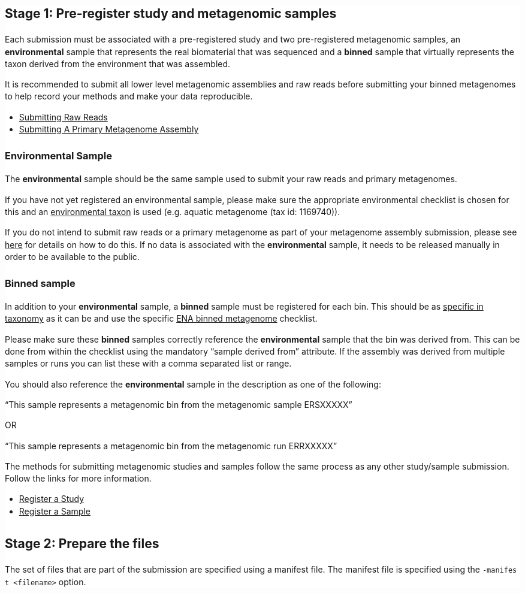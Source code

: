 ## Stage 1: Pre-register study and metagenomic samples

Each submission must be associated with a pre-registered study and two pre-registered metagenomic samples, an **environmental** sample that represents the real biomaterial that was sequenced and a **binned** sample that virtually represents the taxon derived from the environment that was assembled.

It is recommended to submit all lower level metagenomic assemblies and raw reads before submitting your binned metagenomes to help record your methods and make your data reproducible.

- [Submitting Raw Reads](../../reads.html)
- [Submitting A Primary Metagenome Assembly](primary.html)

### Environmental Sample

The **environmental** sample should be the same sample used to submit your raw reads and primary metagenomes.

If you have not yet registered an environmental sample, please make sure the appropriate environmental checklist is chosen for this and an [environmental taxon](../../faq/taxonomy.html#environmental-biome-level-taxonomy) is used (e.g. aquatic metagenome (tax id: 1169740)).

If you do not intend to submit raw reads or a primary metagenome as part of your metagenome assembly submission, please see [here](../../faq/metagenomes.html#how-do-i-submit-metagenome-assemblies-without-raw-data-or-primary-assemblies-to-point-to) for details on how to do this. If no data is associated with the **environmental** sample, it needs to be released manually in order to be available to the public.

### Binned sample

In addition to your **environmental** sample, a **binned** sample must be registered for each bin. This should be as [specific in taxonomy](../../faq/taxonomy.html#environmental-organism-level-taxonomy) as it can be and use the specific [ENA binned metagenome](https://www.ebi.ac.uk/ena/browser/view/ERC000050) checklist.

Please make sure these **binned** samples correctly reference the **environmental** sample that the bin was derived from. This can be done from within the checklist using the mandatory “sample derived from” attribute. If the assembly was derived from multiple samples or runs you can list these with a comma separated list or range.

You should also reference the **environmental** sample in the description as one of the following:

“This sample represents a metagenomic bin from the metagenomic sample ERSXXXXX”

OR

“This sample represents a metagenomic bin from the metagenomic run ERRXXXXX”

The methods for submitting metagenomic studies and samples follow the same process as any other study/sample submission. Follow the links for more information.

- [Register a Study](../../study.html)
- [Register a Sample](../../samples.html)

## Stage 2: Prepare the files

The set of files that are part of the submission are specified using a manifest file.
The manifest file is specified using the `-manifest <filename>` option.
